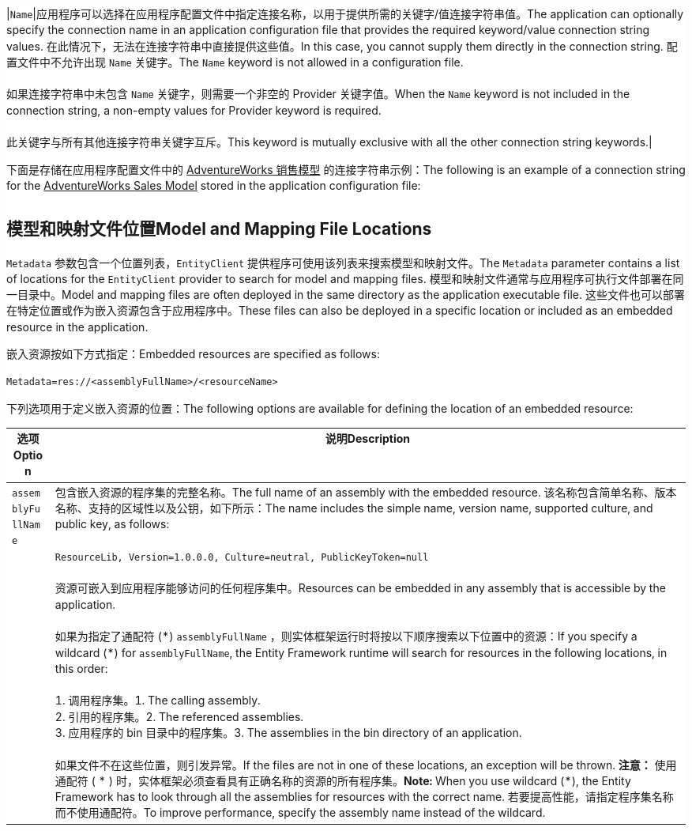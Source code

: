 |`Name`|<span data-ttu-id="59305-141">应用程序可以选择在应用程序配置文件中指定连接名称，以用于提供所需的关键字/值连接字符串值。</span><span class="sxs-lookup"><span data-stu-id="59305-141">The application can optionally specify the connection name in an application configuration file that provides the required keyword/value connection string values.</span></span> <span data-ttu-id="59305-142">在此情况下，无法在连接字符串中直接提供这些值。</span><span class="sxs-lookup"><span data-stu-id="59305-142">In this case, you cannot supply them directly in the connection string.</span></span> <span data-ttu-id="59305-143">配置文件中不允许出现 `Name` 关键字。</span><span class="sxs-lookup"><span data-stu-id="59305-143">The `Name` keyword is not allowed in a configuration file.</span></span><br /><br /> <span data-ttu-id="59305-144">如果连接字符串中未包含 `Name` 关键字，则需要一个非空的 Provider 关键字值。</span><span class="sxs-lookup"><span data-stu-id="59305-144">When the `Name` keyword is not included in the connection string, a non-empty values for Provider keyword is required.</span></span><br /><br /> <span data-ttu-id="59305-145">此关键字与所有其他连接字符串关键字互斥。</span><span class="sxs-lookup"><span data-stu-id="59305-145">This keyword is mutually exclusive with all the other connection string keywords.</span></span>|

<span data-ttu-id="59305-146">下面是存储在应用程序配置文件中的 [AdventureWorks 销售模型](https://github.com/Microsoft/sql-server-samples/releases/tag/adventureworks) 的连接字符串示例：</span><span class="sxs-lookup"><span data-stu-id="59305-146">The following is an example of a connection string for the [AdventureWorks Sales Model](https://github.com/Microsoft/sql-server-samples/releases/tag/adventureworks) stored in the application configuration file:</span></span>

## <a name="model-and-mapping-file-locations"></a><span data-ttu-id="59305-147">模型和映射文件位置</span><span class="sxs-lookup"><span data-stu-id="59305-147">Model and Mapping File Locations</span></span>

<span data-ttu-id="59305-148">`Metadata` 参数包含一个位置列表，`EntityClient` 提供程序可使用该列表来搜索模型和映射文件。</span><span class="sxs-lookup"><span data-stu-id="59305-148">The `Metadata` parameter contains a list of locations for the `EntityClient` provider to search for model and mapping files.</span></span> <span data-ttu-id="59305-149">模型和映射文件通常与应用程序可执行文件部署在同一目录中。</span><span class="sxs-lookup"><span data-stu-id="59305-149">Model and mapping files are often deployed in the same directory as the application executable file.</span></span> <span data-ttu-id="59305-150">这些文件也可以部署在特定位置或作为嵌入资源包含于应用程序中。</span><span class="sxs-lookup"><span data-stu-id="59305-150">These files can also be deployed in a specific location or included as an embedded resource in the application.</span></span>

<span data-ttu-id="59305-151">嵌入资源按如下方式指定：</span><span class="sxs-lookup"><span data-stu-id="59305-151">Embedded resources are specified as follows:</span></span>

`Metadata=res://<assemblyFullName>/<resourceName>`

<span data-ttu-id="59305-152">下列选项用于定义嵌入资源的位置：</span><span class="sxs-lookup"><span data-stu-id="59305-152">The following options are available for defining the location of an embedded resource:</span></span>

|<span data-ttu-id="59305-153">选项</span><span class="sxs-lookup"><span data-stu-id="59305-153">Option</span></span>|<span data-ttu-id="59305-154">说明</span><span class="sxs-lookup"><span data-stu-id="59305-154">Description</span></span>|
|-|-|
|`assemblyFullName`|<span data-ttu-id="59305-155">包含嵌入资源的程序集的完整名称。</span><span class="sxs-lookup"><span data-stu-id="59305-155">The full name of an assembly with the embedded resource.</span></span> <span data-ttu-id="59305-156">该名称包含简单名称、版本名称、支持的区域性以及公钥，如下所示：</span><span class="sxs-lookup"><span data-stu-id="59305-156">The name includes the simple name, version name, supported culture, and public key, as follows:</span></span><br /><br /> `ResourceLib, Version=1.0.0.0, Culture=neutral, PublicKeyToken=null`<br /><br /> <span data-ttu-id="59305-157">资源可嵌入到应用程序能够访问的任何程序集中。</span><span class="sxs-lookup"><span data-stu-id="59305-157">Resources can be embedded in any assembly that is accessible by the application.</span></span><br /><br /> <span data-ttu-id="59305-158">如果为指定了通配符 (\*) `assemblyFullName` ，则实体框架运行时将按以下顺序搜索以下位置中的资源：</span><span class="sxs-lookup"><span data-stu-id="59305-158">If you specify a wildcard (\*) for `assemblyFullName`, the Entity Framework runtime will search for resources in the following locations, in this order:</span></span><br /><br /> <span data-ttu-id="59305-159">1. 调用程序集。</span><span class="sxs-lookup"><span data-stu-id="59305-159">1.  The calling assembly.</span></span><br /><span data-ttu-id="59305-160">2. 引用的程序集。</span><span class="sxs-lookup"><span data-stu-id="59305-160">2.  The referenced assemblies.</span></span><br /><span data-ttu-id="59305-161">3. 应用程序的 bin 目录中的程序集。</span><span class="sxs-lookup"><span data-stu-id="59305-161">3.  The assemblies in the bin directory of an application.</span></span><br /><br /> <span data-ttu-id="59305-162">如果文件不在这些位置，则引发异常。</span><span class="sxs-lookup"><span data-stu-id="59305-162">If the files are not in one of these locations, an exception will be thrown.</span></span> <span data-ttu-id="59305-163">**注意：**  使用通配符 ( \* ) 时，实体框架必须查看具有正确名称的资源的所有程序集。</span><span class="sxs-lookup"><span data-stu-id="59305-163">**Note:**  When you use wildcard (\*), the Entity Framework has to look through all the assemblies for resources with the correct name.</span></span> <span data-ttu-id="59305-164">若要提高性能，请指定程序集名称而不使用通配符。</span><span class="sxs-lookup"><span data-stu-id="59305-164">To improve performance, specify the assembly name instead of the wildcard.</span></span>|